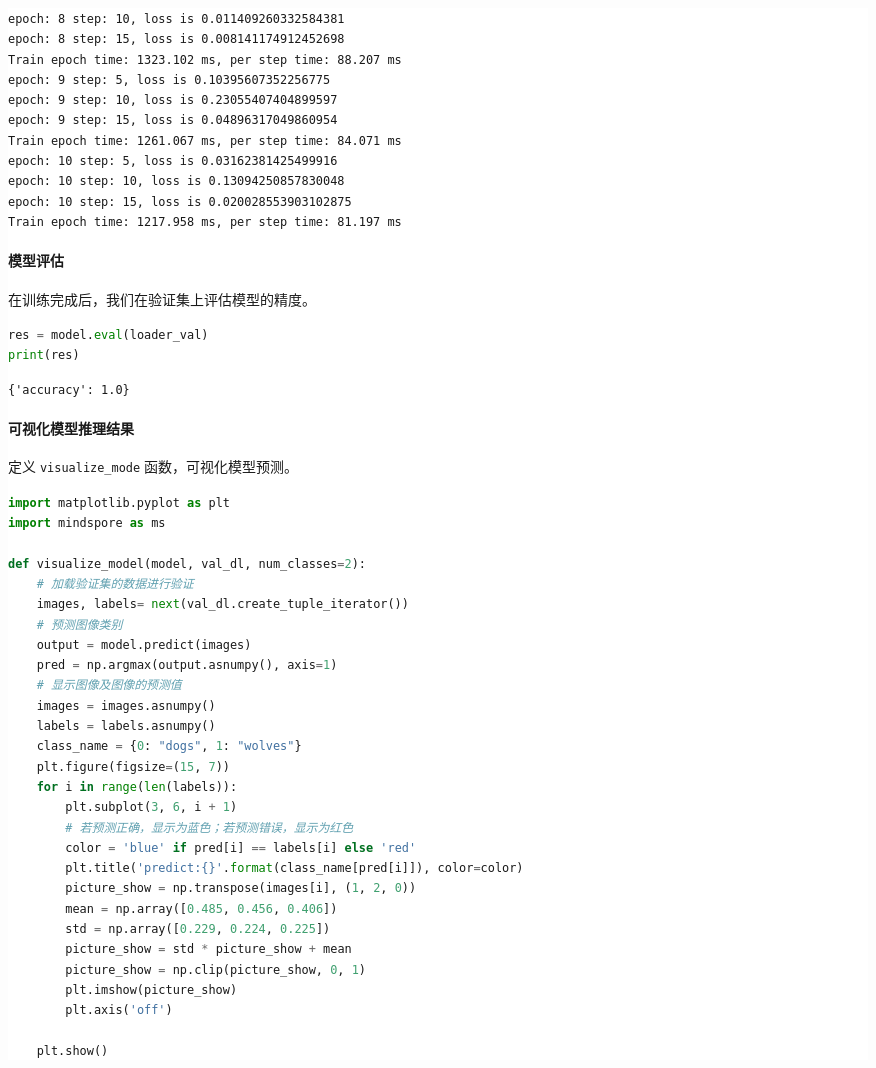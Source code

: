     epoch: 8 step: 10, loss is 0.011409260332584381
    epoch: 8 step: 15, loss is 0.008141174912452698
    Train epoch time: 1323.102 ms, per step time: 88.207 ms
    epoch: 9 step: 5, loss is 0.10395607352256775
    epoch: 9 step: 10, loss is 0.23055407404899597
    epoch: 9 step: 15, loss is 0.04896317049860954
    Train epoch time: 1261.067 ms, per step time: 84.071 ms
    epoch: 10 step: 5, loss is 0.03162381425499916
    epoch: 10 step: 10, loss is 0.13094250857830048
    epoch: 10 step: 15, loss is 0.020028553903102875
    Train epoch time: 1217.958 ms, per step time: 81.197 ms


#### 模型评估

在训练完成后，我们在验证集上评估模型的精度。

```python
res = model.eval(loader_val)
print(res)
```

    {'accuracy': 1.0}


#### 可视化模型推理结果

定义 `visualize_mode` 函数，可视化模型预测。


```python
import matplotlib.pyplot as plt
import mindspore as ms

def visualize_model(model, val_dl, num_classes=2):
    # 加载验证集的数据进行验证
    images, labels= next(val_dl.create_tuple_iterator())
    # 预测图像类别
    output = model.predict(images)
    pred = np.argmax(output.asnumpy(), axis=1)
    # 显示图像及图像的预测值
    images = images.asnumpy()
    labels = labels.asnumpy()
    class_name = {0: "dogs", 1: "wolves"}
    plt.figure(figsize=(15, 7))
    for i in range(len(labels)):
        plt.subplot(3, 6, i + 1)
        # 若预测正确，显示为蓝色；若预测错误，显示为红色
        color = 'blue' if pred[i] == labels[i] else 'red'
        plt.title('predict:{}'.format(class_name[pred[i]]), color=color)
        picture_show = np.transpose(images[i], (1, 2, 0))
        mean = np.array([0.485, 0.456, 0.406])
        std = np.array([0.229, 0.224, 0.225])
        picture_show = std * picture_show + mean
        picture_show = np.clip(picture_show, 0, 1)
        plt.imshow(picture_show)
        plt.axis('off')

    plt.show()
```

